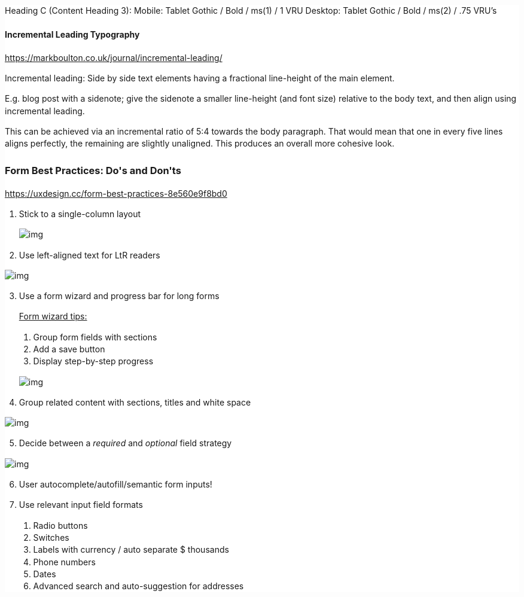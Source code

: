 Heading C (Content Heading 3):
Mobile: Tablet Gothic / Bold / ms(1) / 1 VRU
Desktop: Tablet Gothic / Bold / ms(2) / .75 VRU’s

#### Incremental Leading Typography

<https://markboulton.co.uk/journal/incremental-leading/>

Incremental leading: Side by side text elements having a fractional line-height of the main element.

E.g. blog post with a sidenote; give the sidenote a smaller line-height (and font size) relative to the body text, and then align using incremental leading.

This can be achieved via an incremental ratio of 5:4 towards the body paragraph. That would mean that one in every five lines aligns perfectly, the remaining are slightly unaligned. This produces an overall more cohesive look.

### Form Best Practices: Do's and Don'ts

<https://uxdesign.cc/form-best-practices-8e560e9f8bd0>

1. Stick to a single-column layout

   ![img](https://miro.medium.com/max/4000/1*5h4HyulyhLH5QKV6r1AoSw.png)

2. Use left-aligned text for LtR readers

![img](https://miro.medium.com/max/4000/1*kesshTCttXrdFs4TELap-g.png)

3. Use a form wizard and progress bar for long forms

   <u>Form wizard tips:</u>

   1. Group form fields with sections
   2. Add a save button
   3. Display step-by-step progress

   ![img](https://miro.medium.com/max/4000/1*nnjNceDuyaya1fTs-K1cJQ.png)

4. Group related content with sections, titles and white space

![img](https://miro.medium.com/max/4000/1*LkifDTRY-9GPtZBBAanqdg.png)

5. Decide between a *required* and *optional* field strategy

![img](https://miro.medium.com/max/4000/1*JMN_wg3PdqPhHSJqoYyVpQ.png)

6. User autocomplete/autofill/semantic form inputs!

7. Use relevant input field formats
   1. Radio buttons
   2. Switches
   3. Labels with currency / auto separate $ thousands
   4. Phone numbers
   5. Dates
   6. Advanced search and auto-suggestion for addresses
